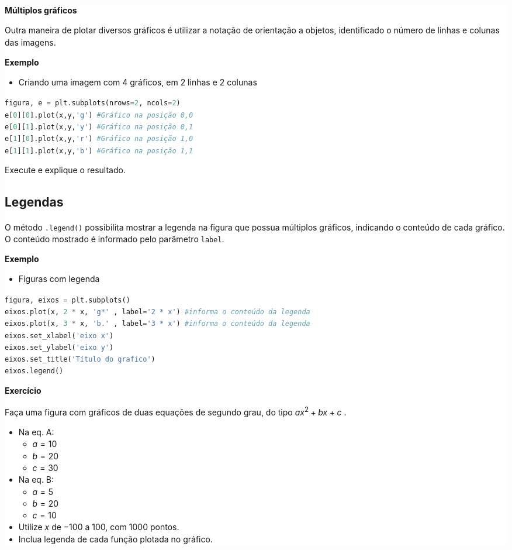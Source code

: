 



**Múltiplos gráficos**

Outra maneira de plotar diversos gráficos é utilizar a notação de orientação a objetos, identificado o número de linhas e colunas das imagens.

**Exemplo**
- Criando uma imagem com 4 gráficos, em 2 linhas e 2 colunas
```python
figura, e = plt.subplots(nrows=2, ncols=2)  
e[0][0].plot(x,y,'g') #Gráfico na posição 0,0
e[0][1].plot(x,y,'y') #Gráfico na posição 0,1
e[1][0].plot(x,y,'r') #Gráfico na posição 1,0
e[1][1].plot(x,y,'b') #Gráfico na posição 1,1
```

Execute e explique o resultado.





## Legendas

O método `.legend()` possibilita mostrar a legenda na figura que possua múltiplos gráficos, indicando o conteúdo de cada gráfico. O conteúdo mostrado é informado pelo parâmetro `label`.  

**Exemplo**
- Figuras com legenda
```python
figura, eixos = plt.subplots()  
eixos.plot(x, 2 * x, 'g*' , label='2 * x') #informa o conteúdo da legenda
eixos.plot(x, 3 * x, 'b.' , label='3 * x') #informa o conteúdo da legenda 
eixos.set_xlabel('eixo x')  
eixos.set_ylabel('eixo y')  
eixos.set_title('Título do grafico')  
eixos.legend()
```



**Exercício**

Faça uma figura com gráficos de duas equações de segundo grau, do tipo $ax^2 + bx + c$ .
- Na eq. A: 
    - $a=10$ 
    - $b=20$ 
    - $c=30$
- Na eq. B:  
    - $a=5$ 
    - $b=20$ 
    - $c=10$
- Utilize $x$ de $-100$ a $100$, com $1000$ pontos.
- Inclua legenda de cada função plotada no gráfico.


